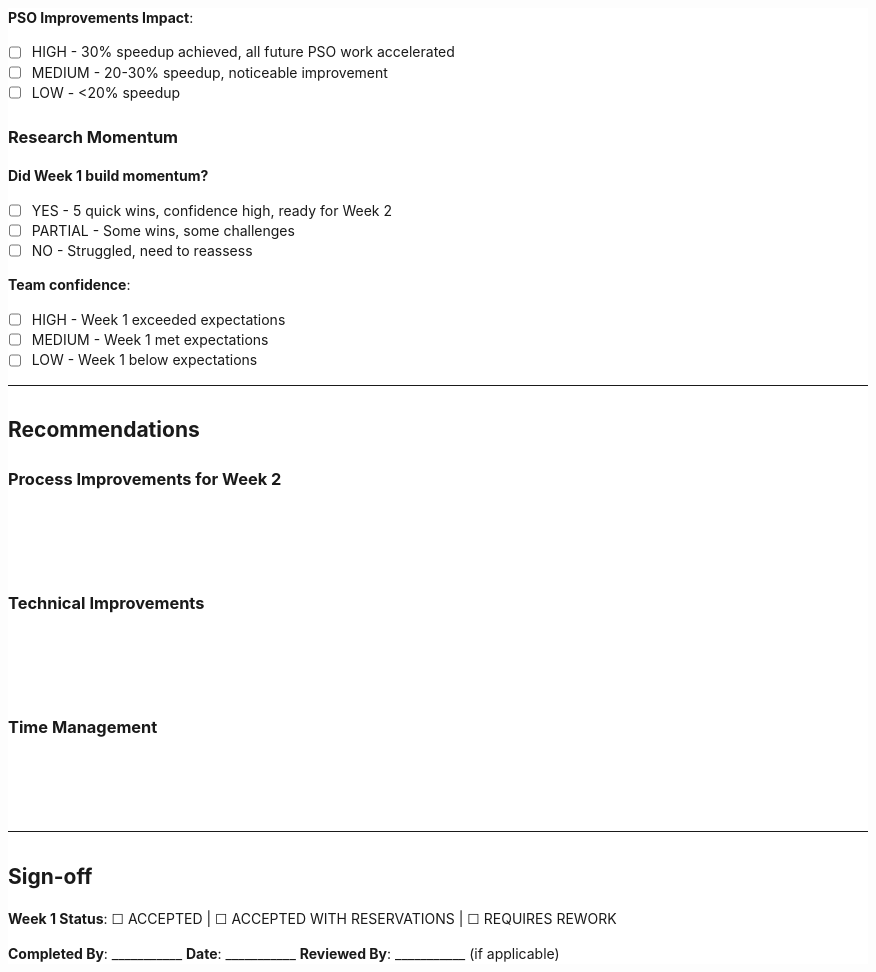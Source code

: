 **PSO Improvements Impact**:
- ☐ HIGH - 30% speedup achieved, all future PSO work accelerated
- ☐ MEDIUM - 20-30% speedup, noticeable improvement
- ☐ LOW - <20% speedup

### Research Momentum

**Did Week 1 build momentum?**
- ☐ YES - 5 quick wins, confidence high, ready for Week 2
- ☐ PARTIAL - Some wins, some challenges
- ☐ NO - Struggled, need to reassess

**Team confidence**:
- ☐ HIGH - Week 1 exceeded expectations
- ☐ MEDIUM - Week 1 met expectations
- ☐ LOW - Week 1 below expectations

---

## Recommendations

### Process Improvements for Week 2
```




```

### Technical Improvements
```




```

### Time Management
```




```

---

## Sign-off

**Week 1 Status**: ☐ ACCEPTED | ☐ ACCEPTED WITH RESERVATIONS | ☐ REQUIRES REWORK

**Completed By**: ___________
**Date**: ___________
**Reviewed By**: ___________ (if applicable)
